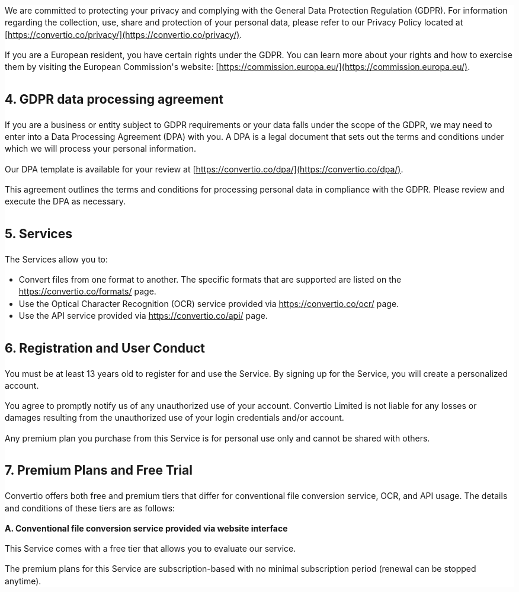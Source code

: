 We are committed to protecting your privacy and complying with the General Data Protection Regulation (GDPR). For information regarding the collection, use, share and protection of your personal data, please refer to our Privacy Policy located at [https://convertio.co/privacy/](https://convertio.co/privacy/).

If you are a European resident, you have certain rights under the GDPR. You can learn more about your rights and how to exercise them by visiting the European Commission's website: [https://commission.europa.eu/](https://commission.europa.eu/).

4\. GDPR data processing agreement
----------------------------------

If you are a business or entity subject to GDPR requirements or your data falls under the scope of the GDPR, we may need to enter into a Data Processing Agreement (DPA) with you. A DPA is a legal document that sets out the terms and conditions under which we will process your personal information.

Our DPA template is available for your review at [https://convertio.co/dpa/](https://convertio.co/dpa/).

This agreement outlines the terms and conditions for processing personal data in compliance with the GDPR. Please review and execute the DPA as necessary.

5\. Services
------------

The Services allow you to:

* Convert files from one format to another. The specific formats that are supported are listed on the https://convertio.co/formats/ page.
* Use the Optical Character Recognition (OCR) service provided via https://convertio.co/ocr/ page.
* Use the API service provided via https://convertio.co/api/ page.

6\. Registration and User Conduct
---------------------------------

You must be at least 13 years old to register for and use the Service. By signing up for the Service, you will create a personalized account.

You agree to promptly notify us of any unauthorized use of your account. Convertio Limited is not liable for any losses or damages resulting from the unauthorized use of your login credentials and/or account.

Any premium plan you purchase from this Service is for personal use only and cannot be shared with others.

7\. Premium Plans and Free Trial
--------------------------------

Convertio offers both free and premium tiers that differ for conventional file conversion service, OCR, and API usage. The details and conditions of these tiers are as follows:

**A. Conventional file conversion service provided via website interface**

This Service comes with a free tier that allows you to evaluate our service.

The premium plans for this Service are subscription-based with no minimal subscription period (renewal can be stopped anytime).
